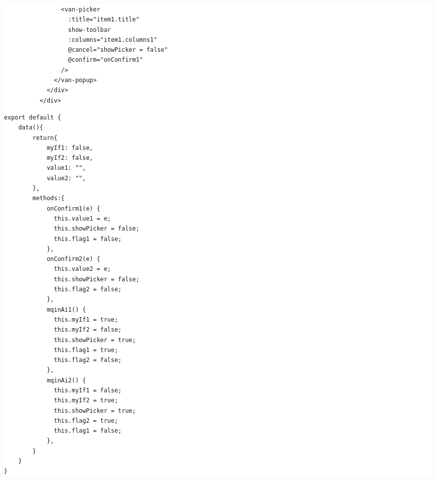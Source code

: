 ```vue
                <van-picker
                  :title="item1.title"
                  show-toolbar
                  :columns="item1.columns1"
                  @cancel="showPicker = false"
                  @confirm="onConfirm1"
                />
              </van-popup>
            </div>
          </div>

```

```vue
export default {
    data(){
        return{
            myIf1: false,
            myIf2: false,
            value1: "",
            value2: "",
        },
        methods:{
            onConfirm1(e) {
              this.value1 = e;
              this.showPicker = false;
              this.flag1 = false;
            },
            onConfirm2(e) {
              this.value2 = e;
              this.showPicker = false;
              this.flag2 = false;
            },
            mqinAi1() {
              this.myIf1 = true;
              this.myIf2 = false;
              this.showPicker = true;
              this.flag1 = true;
              this.flag2 = false;
            },
            mqinAi2() {
              this.myIf1 = false;
              this.myIf2 = true;
              this.showPicker = true;
              this.flag2 = true;
              this.flag1 = false;
            },
        }
    }
}
```

